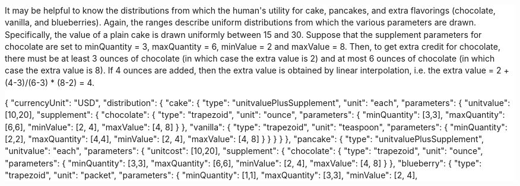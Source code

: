 It may be helpful to know the distributions from which the human's utility for cake, pancakes, and extra flavorings (chocolate, vanilla, and blueberries). Again, the ranges describe uniform distributions from which the various parameters are drawn. Specifically, the value of a plain cake is drawn uniformly between 15 and 30. Suppose that the supplement parameters for chocolate are set to minQuantity = 3, maxQuantity = 6, minValue = 2 and maxValue = 8. Then, to get extra credit for chocolate, there must be at least 3 ounces of chocolate (in which case the extra value is 2) and at most 6 ounces of chocolate (in which case the extra value is 8). If 4 ounces are added, then the extra value is obtained by linear interpolation, i.e. the extra value = 2 + (4-3)/(6-3) * (8-2) = 4.

{
  "currencyUnit": "USD",
  "distribution": {
    "cake": {
      "type": "unitvaluePlusSupplement",
      "unit": "each",
      "parameters": {
        "unitvalue": [10,20],
        "supplement": {
          "chocolate": {
            "type": "trapezoid",
            "unit": "ounce",
            "parameters": {
              "minQuantity": [3,3],
              "maxQuantity": [6,6],
              "minValue": [2, 4],
              "maxValue": [4, 8]
            }
          },
          "vanilla": {
            "type": "trapezoid",
            "unit": "teaspoon",
            "parameters": {
              "minQuantity": [2,2],
              "maxQuantity": [4,4],
              "minValue": [2, 4],
              "maxValue": [4, 8]
            }
          }
        }
      }
    },
    "pancake": {
      "type": "unitvaluePlusSupplement",
      "unitvalue": "each",
      "parameters": {
        "unitcost": [10,20],
        "supplement": {
          "chocolate": {
            "type": "trapezoid",
            "unit": "ounce",
            "parameters": {
              "minQuantity": [3,3],
              "maxQuantity": [6,6],
              "minValue": [2, 4],
              "maxValue": [4, 8]
            }
          },
          "blueberry": {
            "type": "trapezoid",
            "unit": "packet",
            "parameters": {
              "minQuantity": [1,1],
              "maxQuantity": [3,3],
              "minValue": [2, 4],